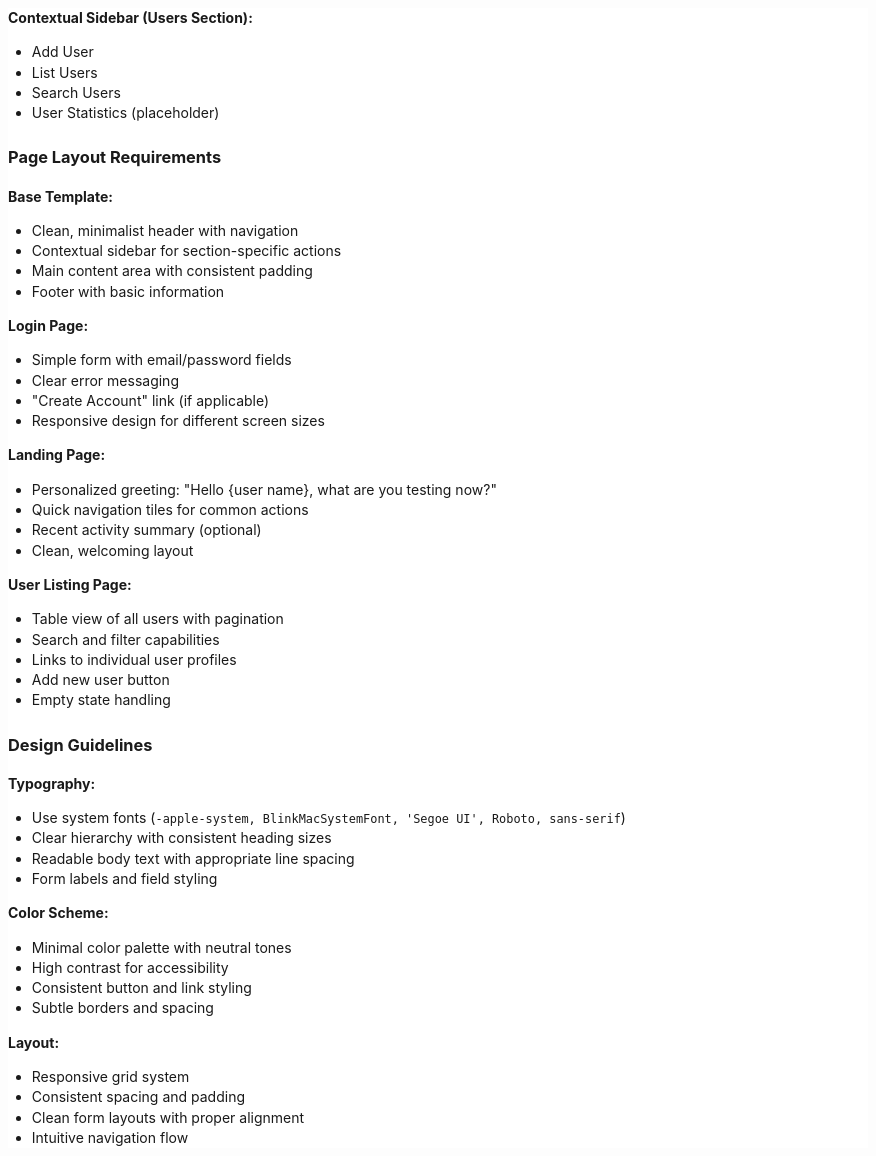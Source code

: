 **Contextual Sidebar (Users Section):**

- Add User
- List Users
- Search Users
- User Statistics (placeholder)

### Page Layout Requirements

**Base Template:**

- Clean, minimalist header with navigation
- Contextual sidebar for section-specific actions
- Main content area with consistent padding
- Footer with basic information

**Login Page:**

- Simple form with email/password fields
- Clear error messaging
- "Create Account" link (if applicable)
- Responsive design for different screen sizes

**Landing Page:**

- Personalized greeting: "Hello {user name}, what are you testing now?"
- Quick navigation tiles for common actions
- Recent activity summary (optional)
- Clean, welcoming layout

**User Listing Page:**

- Table view of all users with pagination
- Search and filter capabilities
- Links to individual user profiles
- Add new user button
- Empty state handling

### Design Guidelines

**Typography:**

- Use system fonts (`-apple-system, BlinkMacSystemFont, 'Segoe UI', Roboto, sans-serif`)
- Clear hierarchy with consistent heading sizes
- Readable body text with appropriate line spacing
- Form labels and field styling

**Color Scheme:**

- Minimal color palette with neutral tones
- High contrast for accessibility
- Consistent button and link styling
- Subtle borders and spacing

**Layout:**

- Responsive grid system
- Consistent spacing and padding
- Clean form layouts with proper alignment
- Intuitive navigation flow
